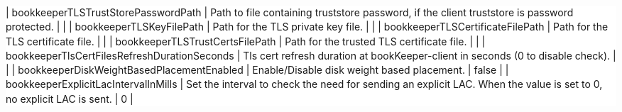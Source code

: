 | bookkeeperTLSTrustStorePasswordPath                           | Path to file containing truststore password, if the client truststore is password protected.                                                                                                                                                                                                                                                                                                                                                                                                      |                                                                                                                                                                                                                          |
| bookkeeperTLSKeyFilePath                                      | Path for the TLS private key file.                                                                                                                                                                                                                                                                                                                                                                                                                                                                |                                                                                                                                                                                                                          |
| bookkeeperTLSCertificateFilePath                              | Path for the TLS certificate file.                                                                                                                                                                                                                                                                                                                                                                                                                                                                |                                                                                                                                                                                                                          |
| bookkeeperTLSTrustCertsFilePath                               | Path for the trusted TLS certificate file.                                                                                                                                                                                                                                                                                                                                                                                                                                                        |                                                                                                                                                                                                                          |
| bookkeeperTlsCertFilesRefreshDurationSeconds                  | Tls cert refresh duration at bookKeeper-client in seconds (0 to disable check).                                                                                                                                                                                                                                                                                                                                                                                                                   |                                                                                                                                                                                                                          |
| bookkeeperDiskWeightBasedPlacementEnabled                     | Enable/Disable disk weight based placement.                                                                                                                                                                                                                                                                                                                                                                                                                                                       | false                                                                                                                                                                                                                    |
| bookkeeperExplicitLacIntervalInMills                          | Set the interval to check the need for sending an explicit LAC. When the value is set to 0, no explicit LAC is sent.                                                                                                                                                                                                                                                                                                                                                                              | 0                                                                                                                                                                                                                        |